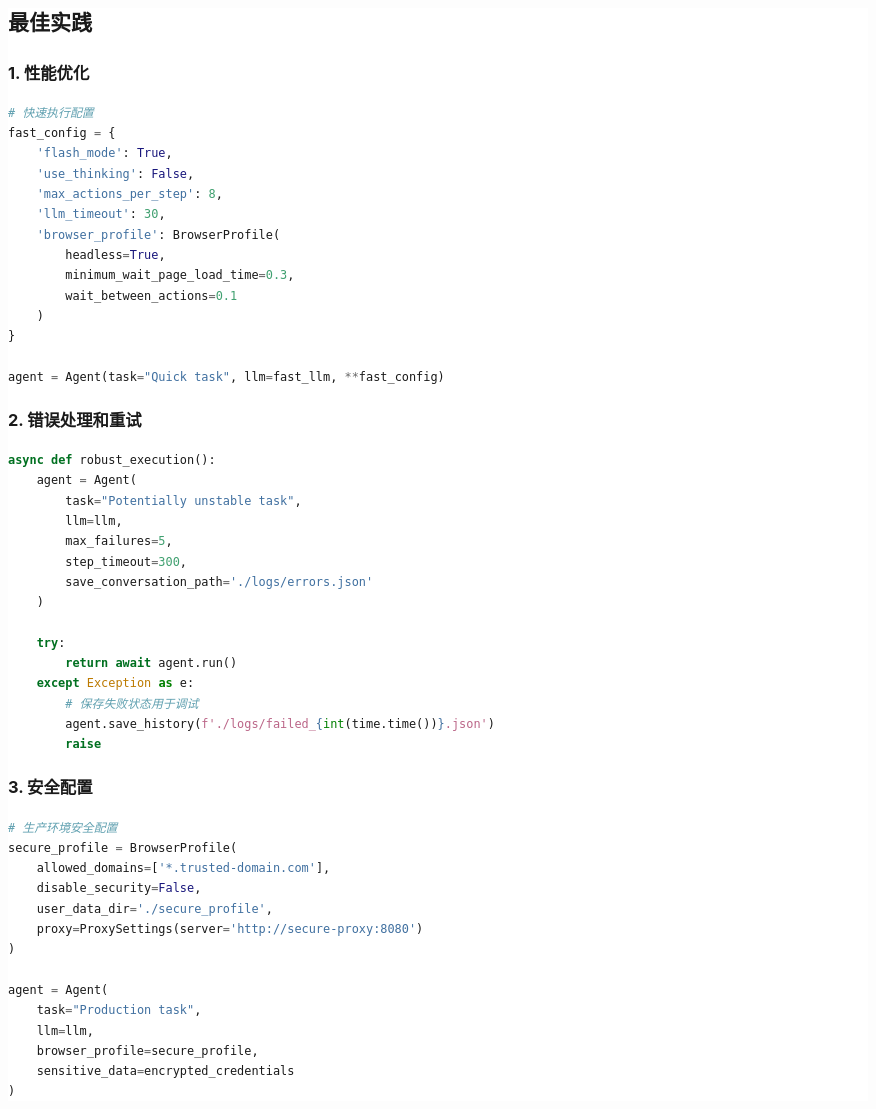## 最佳实践

### 1. 性能优化

```python
# 快速执行配置
fast_config = {
    'flash_mode': True,
    'use_thinking': False,
    'max_actions_per_step': 8,
    'llm_timeout': 30,
    'browser_profile': BrowserProfile(
        headless=True,
        minimum_wait_page_load_time=0.3,
        wait_between_actions=0.1
    )
}

agent = Agent(task="Quick task", llm=fast_llm, **fast_config)
```

### 2. 错误处理和重试

```python
async def robust_execution():
    agent = Agent(
        task="Potentially unstable task",
        llm=llm,
        max_failures=5,
        step_timeout=300,
        save_conversation_path='./logs/errors.json'
    )
    
    try:
        return await agent.run()
    except Exception as e:
        # 保存失败状态用于调试
        agent.save_history(f'./logs/failed_{int(time.time())}.json')
        raise
```

### 3. 安全配置

```python
# 生产环境安全配置
secure_profile = BrowserProfile(
    allowed_domains=['*.trusted-domain.com'],
    disable_security=False,
    user_data_dir='./secure_profile',
    proxy=ProxySettings(server='http://secure-proxy:8080')
)

agent = Agent(
    task="Production task",
    llm=llm,
    browser_profile=secure_profile,
    sensitive_data=encrypted_credentials
)
```

